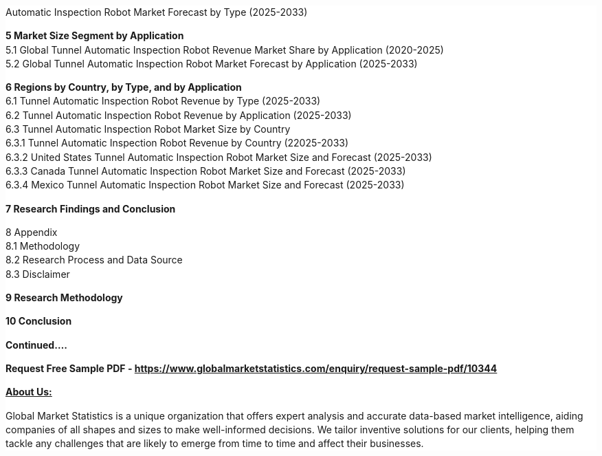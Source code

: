 Automatic Inspection Robot Market Forecast by Type (2025-2033)</p><p><strong>5 Market Size Segment by Application</strong><br />5.1 Global Tunnel Automatic Inspection Robot Revenue Market Share by Application (2020-2025)<br />5.2 Global Tunnel Automatic Inspection Robot Market Forecast by Application (2025-2033)</p><p><strong>6 Regions by Country, by Type, and by Application</strong><br />6.1 Tunnel Automatic Inspection Robot Revenue by Type (2025-2033)<br />6.2 Tunnel Automatic Inspection Robot Revenue by Application (2025-2033)<br />6.3 Tunnel Automatic Inspection Robot Market Size by Country<br />6.3.1 Tunnel Automatic Inspection Robot Revenue by Country (22025-2033)<br />6.3.2 United States Tunnel Automatic Inspection Robot Market Size and Forecast (2025-2033)<br />6.3.3 Canada Tunnel Automatic Inspection Robot Market Size and Forecast (2025-2033)<br />6.3.4 Mexico Tunnel Automatic Inspection Robot Market Size and Forecast (2025-2033)</p><p><strong>7 Research Findings and Conclusion</strong></p><p>8 Appendix<br />8.1 Methodology<br />8.2 Research Process and Data Source<br />8.3 Disclaimer</p><p><strong>9 Research Methodology</strong></p><p><strong>10 Conclusion</strong></p><p><strong>Continued&hellip;.</strong></p><p><strong>Request Free Sample PDF - <a href="https://www.globalmarketstatistics.com/enquiry/request-sample-pdf/10344?utm_source=MW&amp;utm_medium=Prashant&amp;utm_campaign=MW">https://www.globalmarketstatistics.com/enquiry/request-sample-pdf/10344</a></strong></p><p><strong><u>About Us:</u></strong></p><p>Global Market Statistics is a unique organization that offers expert analysis and accurate data-based market intelligence, aiding companies of all shapes and sizes to make well-informed decisions. We tailor inventive solutions for our clients, helping them tackle any challenges that are likely to emerge from time to time and affect their businesses.</p>

